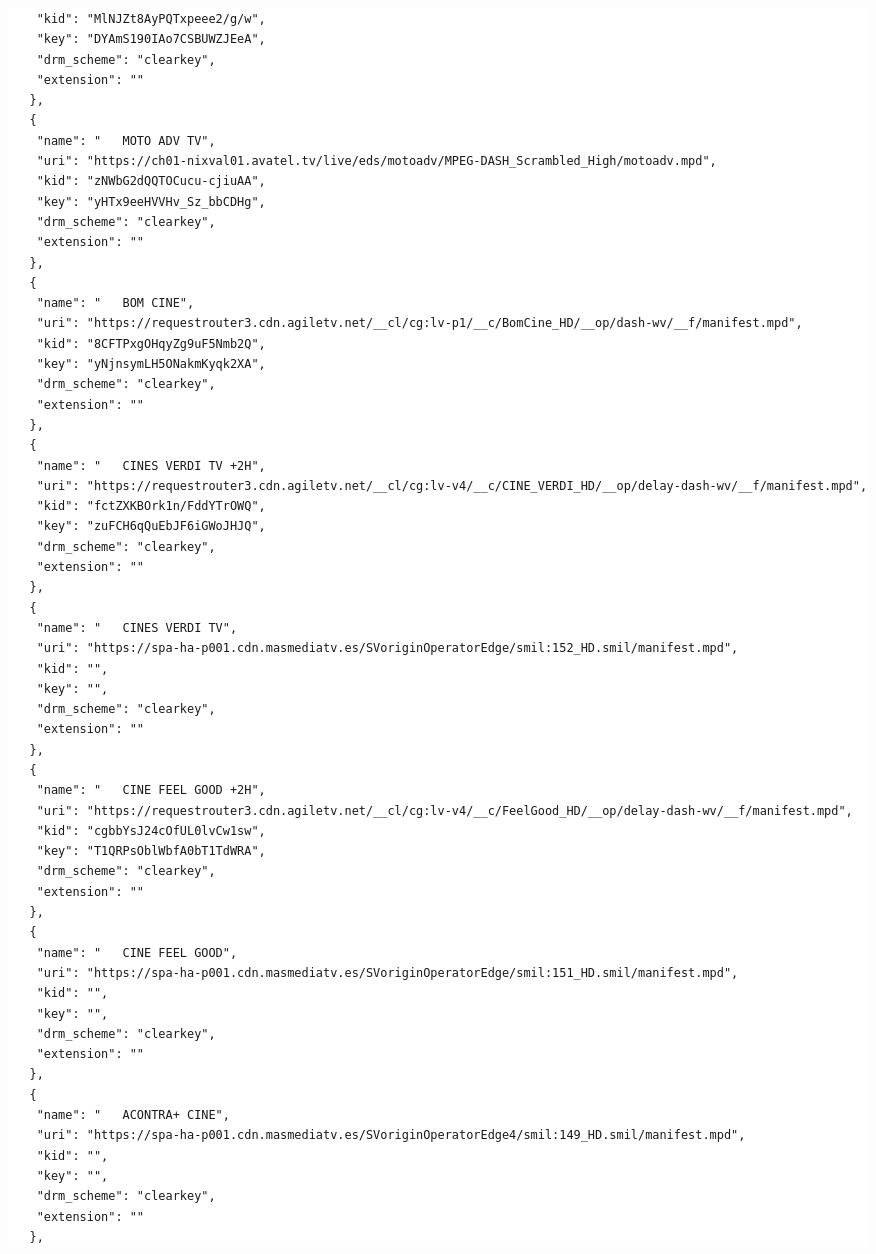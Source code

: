         "kid": "MlNJZt8AyPQTxpeee2/g/w",
        "key": "DYAmS190IAo7CSBUWZJEeA",
        "drm_scheme": "clearkey",
        "extension": ""
       },
       {
        "name": "	MOTO ADV TV",
        "uri": "https://ch01-nixval01.avatel.tv/live/eds/motoadv/MPEG-DASH_Scrambled_High/motoadv.mpd",
        "kid": "zNWbG2dQQTOCucu-cjiuAA",
        "key": "yHTx9eeHVVHv_Sz_bbCDHg",
        "drm_scheme": "clearkey",
        "extension": ""
       },
       {
        "name": "	BOM CINE",
        "uri": "https://requestrouter3.cdn.agiletv.net/__cl/cg:lv-p1/__c/BomCine_HD/__op/dash-wv/__f/manifest.mpd",
        "kid": "8CFTPxgOHqyZg9uF5Nmb2Q",
        "key": "yNjnsymLH5ONakmKyqk2XA",
        "drm_scheme": "clearkey",
        "extension": ""
       },
       {
        "name": "	CINES VERDI TV +2H",
        "uri": "https://requestrouter3.cdn.agiletv.net/__cl/cg:lv-v4/__c/CINE_VERDI_HD/__op/delay-dash-wv/__f/manifest.mpd",
        "kid": "fctZXKBOrk1n/FddYTrOWQ",
        "key": "zuFCH6qQuEbJF6iGWoJHJQ",
        "drm_scheme": "clearkey",
        "extension": ""
       },
       {
        "name": "	CINES VERDI TV",
        "uri": "https://spa-ha-p001.cdn.masmediatv.es/SVoriginOperatorEdge/smil:152_HD.smil/manifest.mpd",
        "kid": "",
        "key": "",
        "drm_scheme": "clearkey",
        "extension": ""
       },
       {
        "name": "	CINE FEEL GOOD +2H",
        "uri": "https://requestrouter3.cdn.agiletv.net/__cl/cg:lv-v4/__c/FeelGood_HD/__op/delay-dash-wv/__f/manifest.mpd",
        "kid": "cgbbYsJ24cOfUL0lvCw1sw",
        "key": "T1QRPsOblWbfA0bT1TdWRA",
        "drm_scheme": "clearkey",
        "extension": ""
       },
       {
        "name": "	CINE FEEL GOOD",
        "uri": "https://spa-ha-p001.cdn.masmediatv.es/SVoriginOperatorEdge/smil:151_HD.smil/manifest.mpd",
        "kid": "",
        "key": "",
        "drm_scheme": "clearkey",
        "extension": ""
       },
       {
        "name": "	ACONTRA+ CINE",
        "uri": "https://spa-ha-p001.cdn.masmediatv.es/SVoriginOperatorEdge4/smil:149_HD.smil/manifest.mpd",
        "kid": "",
        "key": "",
        "drm_scheme": "clearkey",
        "extension": ""
       },